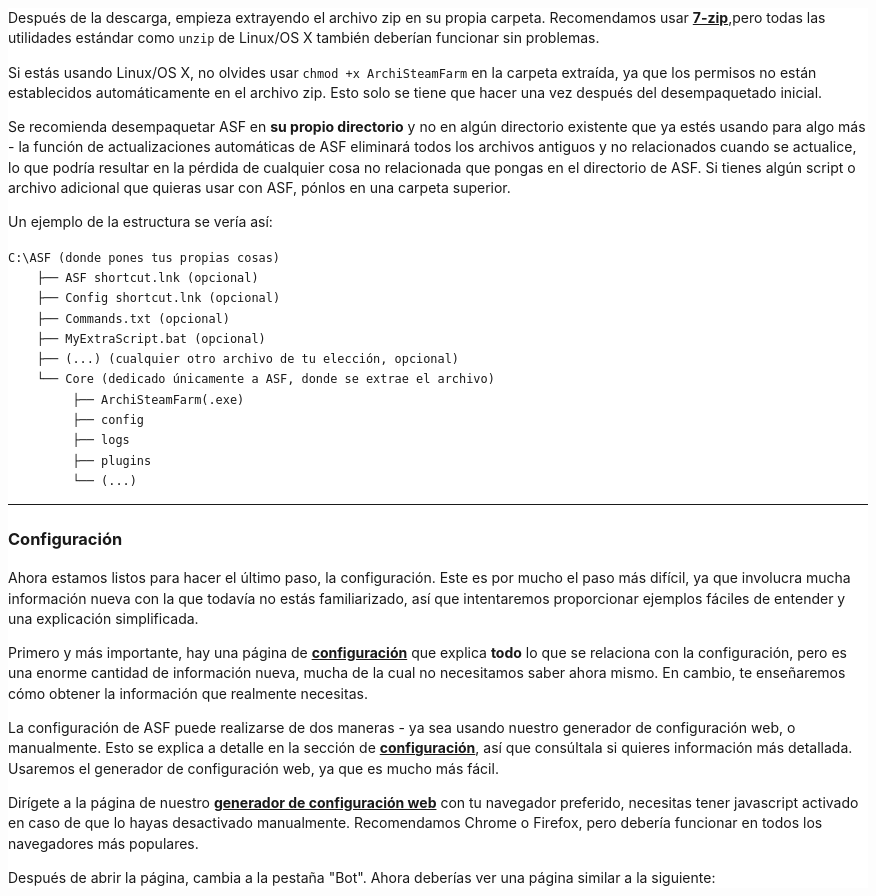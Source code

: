 Después de la descarga, empieza extrayendo el archivo zip en su propia carpeta. Recomendamos usar **[7-zip](https://www.7-zip.org)**,pero todas las utilidades estándar como `unzip` de Linux/OS X también deberían funcionar sin problemas.

Si estás usando Linux/OS X, no olvides usar `chmod +x ArchiSteamFarm` en la carpeta extraída, ya que los permisos no están establecidos automáticamente en el archivo zip. Esto solo se tiene que hacer una vez después del desempaquetado inicial.

Se recomienda desempaquetar ASF en **su propio directorio** y no en algún directorio existente que ya estés usando para algo más - la función de actualizaciones automáticas de ASF eliminará todos los archivos antiguos y no relacionados cuando se actualice, lo que podría resultar en la pérdida de cualquier cosa no relacionada que pongas en el directorio de ASF. Si tienes algún script o archivo adicional que quieras usar con ASF, pónlos en una carpeta superior.

Un ejemplo de la estructura se vería así:

```text
C:\ASF (donde pones tus propias cosas)
    ├── ASF shortcut.lnk (opcional)
    ├── Config shortcut.lnk (opcional)
    ├── Commands.txt (opcional)
    ├── MyExtraScript.bat (opcional)
    ├── (...) (cualquier otro archivo de tu elección, opcional)
    └── Core (dedicado únicamente a ASF, donde se extrae el archivo)
         ├── ArchiSteamFarm(.exe)
         ├── config
         ├── logs
         ├── plugins
         └── (...)
```

* * *

### Configuración

Ahora estamos listos para hacer el último paso, la configuración. Este es por mucho el paso más difícil, ya que involucra mucha información nueva con la que todavía no estás familiarizado, así que intentaremos proporcionar ejemplos fáciles de entender y una explicación simplificada.

Primero y más importante, hay una página de **[configuración](https://github.com/JustArchiNET/ArchiSteamFarm/wiki/Configuration-es-es)** que explica **todo** lo que se relaciona con la configuración, pero es una enorme cantidad de información nueva, mucha de la cual no necesitamos saber ahora mismo. En cambio, te enseñaremos cómo obtener la información que realmente necesitas.

La configuración de ASF puede realizarse de dos maneras - ya sea usando nuestro generador de configuración web, o manualmente. Esto se explica a detalle en la sección de **[configuración](https://github.com/JustArchiNET/ArchiSteamFarm/wiki/Configuration-es-es)**, así que consúltala si quieres información más detallada. Usaremos el generador de configuración web, ya que es mucho más fácil.

Dirígete a la página de nuestro **[generador de configuración web](https://justarchinet.github.io/ASF-WebConfigGenerator)** con tu navegador preferido, necesitas tener javascript activado en caso de que lo hayas desactivado manualmente. Recomendamos Chrome o Firefox, pero debería funcionar en todos los navegadores más populares.

Después de abrir la página, cambia a la pestaña "Bot". Ahora deberías ver una página similar a la siguiente:
